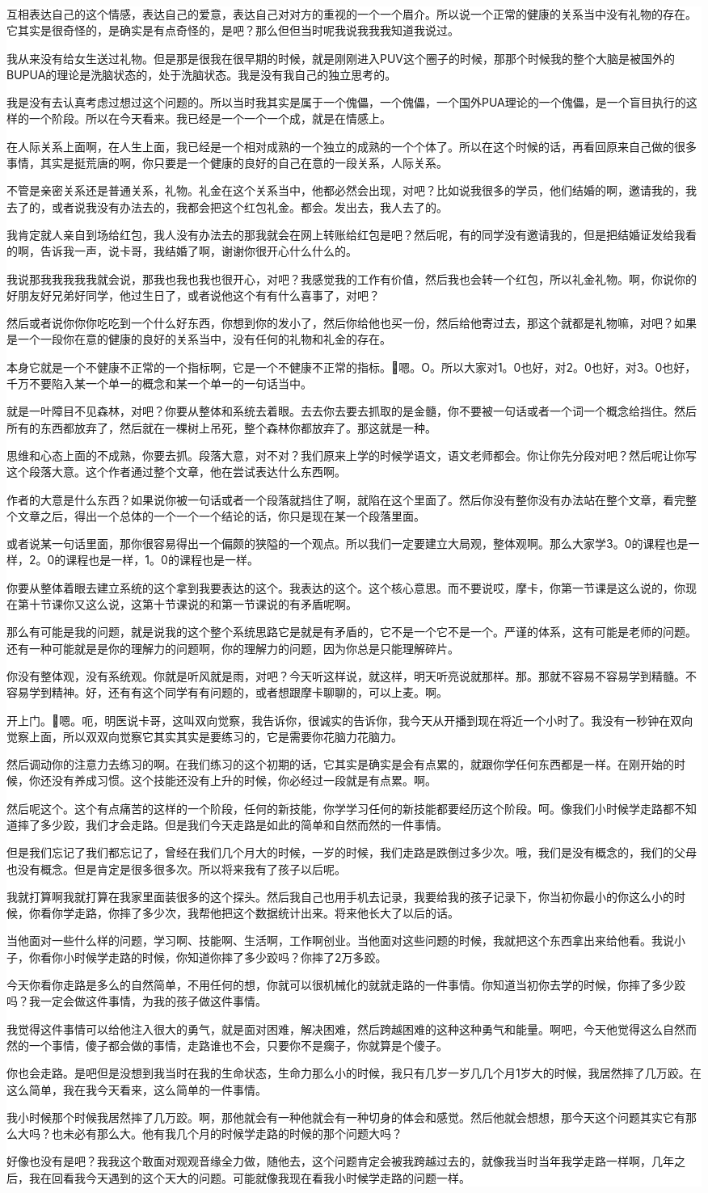 互相表达自己的这个情感，表达自己的爱意，表达自己对对方的重视的一个一个眉介。所以说一个正常的健康的关系当中没有礼物的存在。它其实是很奇怪的，是确实是有点奇怪的，是吧？那么但但当时呢我说我我我知道我说过。

我从来没有给女生送过礼物。但是那是很我在很早期的时候，就是刚刚进入PUV这个圈子的时候，那那个时候我的整个大脑是被国外的BUPUA的理论是洗脑状态的，处于洗脑状态。我是没有我自己的独立思考的。

我是没有去认真考虑过想过这个问题的。所以当时我其实是属于一个傀儡，一个傀儡，一个国外PUA理论的一个傀儡，是一个盲目执行的这样的一个阶段。所以在今天看来。我已经是一个一个一个成，就是在情感上。

在人际关系上面啊，在人生上面，我已经是一个相对成熟的一个独立的成熟的一个个体了。所以在这个时候的话，再看回原来自己做的很多事情，其实是挺荒唐的啊，你只要是一个健康的良好的自己在意的一段关系，人际关系。

不管是亲密关系还是普通关系，礼物。礼金在这个关系当中，他都必然会出现，对吧？比如说我很多的学员，他们结婚的啊，邀请我的，我去了的，或者说我没有办法去的，我都会把这个红包礼金。都会。发出去，我人去了的。

我肯定就人亲自到场给红包，我人没有办法去的那我就会在网上转账给红包是吧？然后呢，有的同学没有邀请我的，但是把结婚证发给我看的啊，告诉我一声，说卡哥，我结婚了啊，谢谢你很开心什么什么的。

我说那我我我我我就会说，那我也我也我也很开心，对吧？我感觉我的工作有价值，然后我也会转一个红包，所以礼金礼物。啊，你说你的好朋友好兄弟好同学，他过生日了，或者说他这个有有什么喜事了，对吧？

然后或者说你你你吃吃到一个什么好东西，你想到你的发小了，然后你给他也买一份，然后给他寄过去，那这个就都是礼物嘛，对吧？如果是一个一段你在意的健康的良好的关系当中，没有任何的礼物和礼金的存在。

本身它就是一个不健康不正常的一个指标啊，它是一个不健康不正常的指标。🤧嗯。O。所以大家对1。0也好，对2。0也好，对3。0也好，千万不要陷入某一个单一的概念和某一个单一的一句话当中。

就是一叶障目不见森林，对吧？你要从整体和系统去着眼。去去你去要去抓取的是金髓，你不要被一句话或者一个词一个概念给挡住。然后所有的东西都放弃了，然后就在一棵树上吊死，整个森林你都放弃了。那这就是一种。

思维和心态上面的不成熟，你要去抓。段落大意，对不对？我们原来上学的时候学语文，语文老师都会。你让你先分段对吧？然后呢让你写这个段落大意。这个作者通过整个文章，他在尝试表达什么东西啊。

作者的大意是什么东西？如果说你被一句话或者一个段落就挡住了啊，就陷在这个里面了。然后你没有整你没有办法站在整个文章，看完整个文章之后，得出一个总体的一个一个一个结论的话，你只是现在某一个段落里面。

或者说某一句话里面，那你很容易得出一个偏颇的狭隘的一个观点。所以我们一定要建立大局观，整体观啊。那么大家学3。0的课程也是一样，2。0的课程也是一样，1。0的课程也是一样。

你要从整体着眼去建立系统的这个拿到我要表达的这个。我表达的这个。这个核心意思。而不要说哎，摩卡，你第一节课是这么说的，你现在第十节课你又这么说，这第十节课说的和第一节课说的有矛盾呢啊。

那么有可能是我的问题，就是说我的这个整个系统思路它是就是有矛盾的，它不是一个它不是一个。严谨的体系，这有可能是老师的问题。还有一种可能就是是你的理解力的问题啊，你的理解力的问题，因为你总是只能理解碎片。

你没有整体观，没有系统观。你就是听风就是雨，对吧？今天听这样说，就这样，明天听亮说就那样。那。那就不容易不容易学到精髓。不容易学到精神。好，还有有这个同学有有问题的，或者想跟摩卡聊聊的，可以上麦。啊。

开上门。🤧嗯。呃，明医说卡哥，这叫双向觉察，我告诉你，很诚实的告诉你，我今天从开播到现在将近一个小时了。我没有一秒钟在双向觉察上面，所以双双向觉察它其实其实是要练习的，它是需要你花脑力花脑力。

然后调动你的注意力去练习的啊。在我们练习的这个初期的话，它其实是确实是会有点累的，就跟你学任何东西都是一样。在刚开始的时候，你还没有养成习惯。这个技能还没有上升的时候，你必经过一段就是有点累。啊。

然后呢这个。这个有点痛苦的这样的一个阶段，任何的新技能，你学学习任何的新技能都要经历这个阶段。呵。像我们小时候学走路都不知道摔了多少跤，我们才会走路。但是我们今天走路是如此的简单和自然而然的一件事情。

但是我们忘记了我们都忘记了，曾经在我们几个月大的时候，一岁的时候，我们走路是跌倒过多少次。哦，我们是没有概念的，我们的父母也没有概念。但是肯定是很多很多次。所以将来我有了孩子以后呢。

我就打算啊我就打算在我家里面装很多的这个探头。然后我自己也用手机去记录，我要给我的孩子记录下，你当初你最小的你这么小的时候，你看你学走路，你摔了多少次，我帮他把这个数据统计出来。将来他长大了以后的话。

当他面对一些什么样的问题，学习啊、技能啊、生活啊，工作啊创业。当他面对这些问题的时候，我就把这个东西拿出来给他看。我说小子，你看你小时候学走路的时候，你知道你摔了多少跤吗？你摔了2万多跤。

今天你看你走路是多么的自然简单，不用任何的想，你就可以很机械化的就就走路的一件事情。你知道当初你去学的时候，你摔了多少跤吗？我一定会做这件事情，为我的孩子做这件事情。

我觉得这件事情可以给他注入很大的勇气，就是面对困难，解决困难，然后跨越困难的这种这种勇气和能量。啊吧，今天他觉得这么自然而然的一个事情，傻子都会做的事情，走路谁也不会，只要你不是瘸子，你就算是个傻子。

你也会走路。是吧但是没想到我当时在我的生命状态，生命力那么小的时候，我只有几岁一岁几几个月1岁大的时候，我居然摔了几万跤。在这么简单，我在我今天看来，这么简单的一件事情。

我小时候那个时候我居然摔了几万跤。啊，那他就会有一种他就会有一种切身的体会和感觉。然后他就会想想，那今天这个问题其实它有那么大吗？也未必有那么大。他有我几个月的时候学走路的时候的那个问题大吗？

好像也没有是吧？我我这个敢面对观观音缘全力做，随他去，这个问题肯定会被我跨越过去的，就像我当时当年我学走路一样啊，几年之后，我在回看我今天遇到的这个天大的问题。可能就像我现在看我小时候学走路的问题一样。
